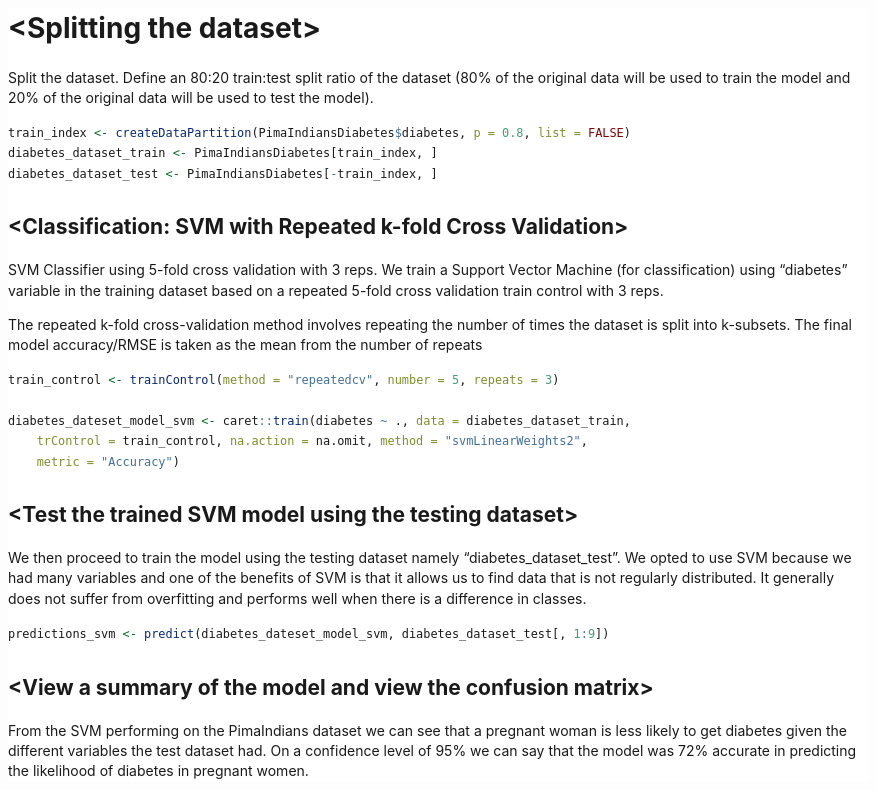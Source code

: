 # \<Splitting the dataset\>

Split the dataset. Define an 80:20 train:test split ratio of the dataset
(80% of the original data will be used to train the model and 20% of the
original data will be used to test the model).

``` r
train_index <- createDataPartition(PimaIndiansDiabetes$diabetes, p = 0.8, list = FALSE)
diabetes_dataset_train <- PimaIndiansDiabetes[train_index, ]
diabetes_dataset_test <- PimaIndiansDiabetes[-train_index, ]
```

## \<Classification: SVM with Repeated k-fold Cross Validation\>

SVM Classifier using 5-fold cross validation with 3 reps. We train a
Support Vector Machine (for classification) using “diabetes” variable in
the training dataset based on a repeated 5-fold cross validation train
control with 3 reps.

The repeated k-fold cross-validation method involves repeating the
number of times the dataset is split into k-subsets. The final model
accuracy/RMSE is taken as the mean from the number of repeats

``` r
train_control <- trainControl(method = "repeatedcv", number = 5, repeats = 3)

diabetes_dateset_model_svm <- caret::train(diabetes ~ ., data = diabetes_dataset_train,
    trControl = train_control, na.action = na.omit, method = "svmLinearWeights2",
    metric = "Accuracy")
```

## \<Test the trained SVM model using the testing dataset\>

We then proceed to train the model using the testing dataset namely
“diabetes_dataset_test”. We opted to use SVM because we had many
variables and one of the benefits of SVM is that it allows us to find
data that is not regularly distributed. It generally does not suffer
from overfitting and performs well when there is a difference in
classes.

``` r
predictions_svm <- predict(diabetes_dateset_model_svm, diabetes_dataset_test[, 1:9])
```

## \<View a summary of the model and view the confusion matrix\>

From the SVM performing on the PimaIndians dataset we can see that a
pregnant woman is less likely to get diabetes given the different
variables the test dataset had. On a confidence level of 95% we can say
that the model was 72% accurate in predicting the likelihood of diabetes
in pregnant women.

